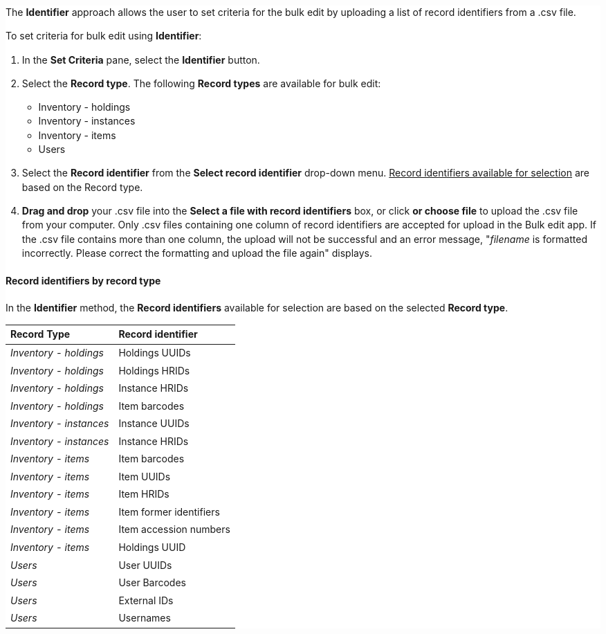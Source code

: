 The **Identifier** approach allows the user to set criteria for the bulk edit by uploading a list of record identifiers from a .csv file. 

To set criteria for bulk edit using **Identifier**: 

1. In the **Set Criteria** pane, select the **Identifier** button.
2. Select the **Record type**. The following **Record types** are available for bulk edit:
   
   - Inventory - holdings
   - Inventory - instances
   - Inventory - items
   - Users

     
4. Select the **Record identifier** from the **Select record identifier** drop-down menu. [Record identifiers available for selection](#record-identifiers-by-record-type) are based on the Record type.
5. **Drag and drop** your .csv file into the **Select a file with record identifiers** box, or click **or choose file** to upload the .csv file from your computer. Only .csv files containing one column of record identifiers are accepted for upload in the Bulk edit app. If the .csv file contains more than one column, the upload will not be successful and an error message, "_filename_ is formatted incorrectly. Please correct the formatting and upload the file again" displays. 

#### Record identifiers by record type

In the **Identifier** method, the **Record identifiers** available for selection are based on the selected **Record type**. 

| Record Type | Record identifier | 
| :----- | :----- |  
| *Inventory - holdings* | Holdings UUIDs | 
| *Inventory - holdings* | Holdings HRIDs |
| *Inventory - holdings* | Instance HRIDs |
| *Inventory - holdings* | Item barcodes |
| *Inventory - instances* | Instance UUIDs |
| *Inventory - instances* | Instance HRIDs |
| *Inventory - items* | Item barcodes |
| *Inventory - items* | Item UUIDs |
| *Inventory - items* | Item HRIDs |
| *Inventory - items* | Item former identifiers |
| *Inventory - items* | Item accession numbers |
| *Inventory - items* | Holdings UUID |
| *Users* | User UUIDs |
| *Users* | User Barcodes |
| *Users* | External IDs |
| *Users* | Usernames |
